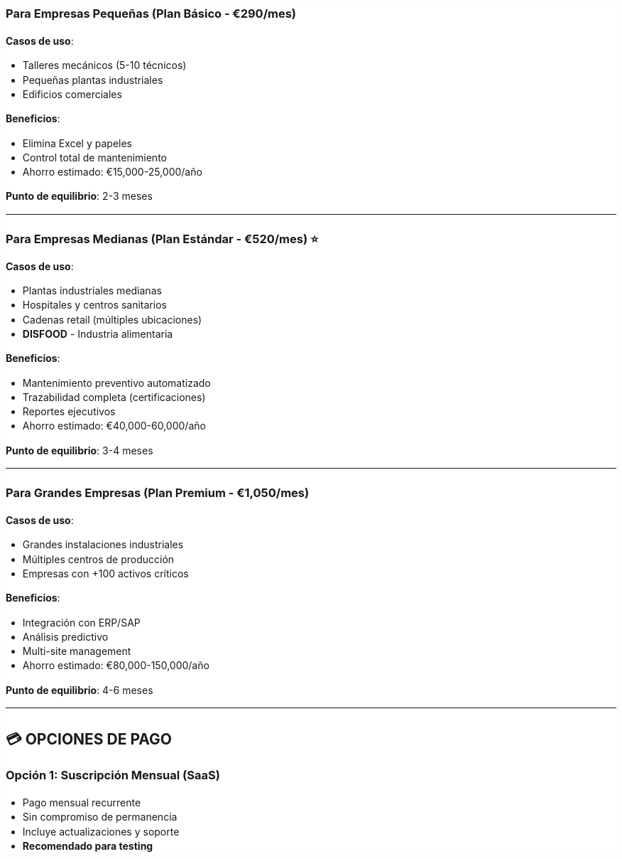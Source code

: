 ### Para Empresas Pequeñas (Plan Básico - €290/mes)

**Casos de uso**:
- Talleres mecánicos (5-10 técnicos)
- Pequeñas plantas industriales
- Edificios comerciales

**Beneficios**:
- Elimina Excel y papeles
- Control total de mantenimiento
- Ahorro estimado: €15,000-25,000/año

**Punto de equilibrio**: 2-3 meses

---

### Para Empresas Medianas (Plan Estándar - €520/mes) ⭐

**Casos de uso**:
- Plantas industriales medianas
- Hospitales y centros sanitarios
- Cadenas retail (múltiples ubicaciones)
- **DISFOOD** - Industria alimentaria

**Beneficios**:
- Mantenimiento preventivo automatizado
- Trazabilidad completa (certificaciones)
- Reportes ejecutivos
- Ahorro estimado: €40,000-60,000/año

**Punto de equilibrio**: 3-4 meses

---

### Para Grandes Empresas (Plan Premium - €1,050/mes)

**Casos de uso**:
- Grandes instalaciones industriales
- Múltiples centros de producción
- Empresas con +100 activos críticos

**Beneficios**:
- Integración con ERP/SAP
- Análisis predictivo
- Multi-site management
- Ahorro estimado: €80,000-150,000/año

**Punto de equilibrio**: 4-6 meses

---

## 💳 OPCIONES DE PAGO

### Opción 1: Suscripción Mensual (SaaS)
- Pago mensual recurrente
- Sin compromiso de permanencia
- Incluye actualizaciones y soporte
- **Recomendado para testing**
